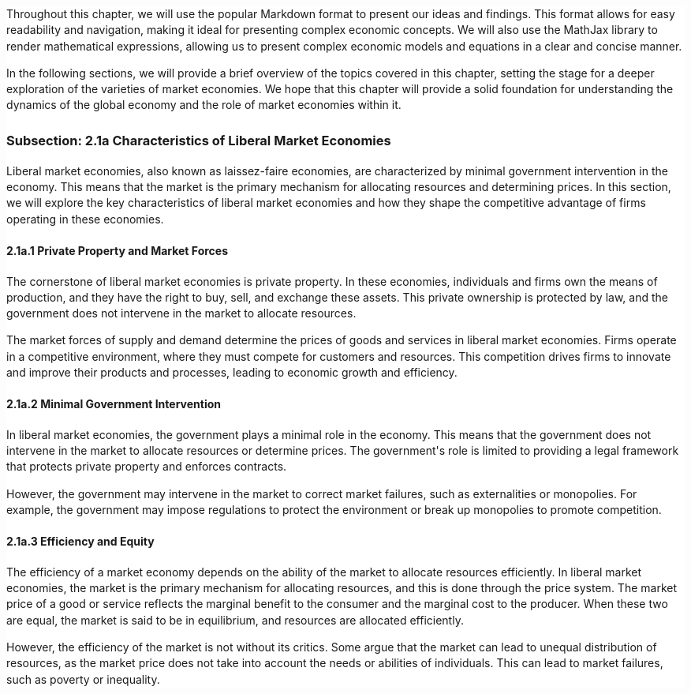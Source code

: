 Throughout this chapter, we will use the popular Markdown format to present our ideas and findings. This format allows for easy readability and navigation, making it ideal for presenting complex economic concepts. We will also use the MathJax library to render mathematical expressions, allowing us to present complex economic models and equations in a clear and concise manner.

In the following sections, we will provide a brief overview of the topics covered in this chapter, setting the stage for a deeper exploration of the varieties of market economies. We hope that this chapter will provide a solid foundation for understanding the dynamics of the global economy and the role of market economies within it.




### Subsection: 2.1a Characteristics of Liberal Market Economies

Liberal market economies, also known as laissez-faire economies, are characterized by minimal government intervention in the economy. This means that the market is the primary mechanism for allocating resources and determining prices. In this section, we will explore the key characteristics of liberal market economies and how they shape the competitive advantage of firms operating in these economies.

#### 2.1a.1 Private Property and Market Forces

The cornerstone of liberal market economies is private property. In these economies, individuals and firms own the means of production, and they have the right to buy, sell, and exchange these assets. This private ownership is protected by law, and the government does not intervene in the market to allocate resources.

The market forces of supply and demand determine the prices of goods and services in liberal market economies. Firms operate in a competitive environment, where they must compete for customers and resources. This competition drives firms to innovate and improve their products and processes, leading to economic growth and efficiency.

#### 2.1a.2 Minimal Government Intervention

In liberal market economies, the government plays a minimal role in the economy. This means that the government does not intervene in the market to allocate resources or determine prices. The government's role is limited to providing a legal framework that protects private property and enforces contracts.

However, the government may intervene in the market to correct market failures, such as externalities or monopolies. For example, the government may impose regulations to protect the environment or break up monopolies to promote competition.

#### 2.1a.3 Efficiency and Equity

The efficiency of a market economy depends on the ability of the market to allocate resources efficiently. In liberal market economies, the market is the primary mechanism for allocating resources, and this is done through the price system. The market price of a good or service reflects the marginal benefit to the consumer and the marginal cost to the producer. When these two are equal, the market is said to be in equilibrium, and resources are allocated efficiently.

However, the efficiency of the market is not without its critics. Some argue that the market can lead to unequal distribution of resources, as the market price does not take into account the needs or abilities of individuals. This can lead to market failures, such as poverty or inequality.

